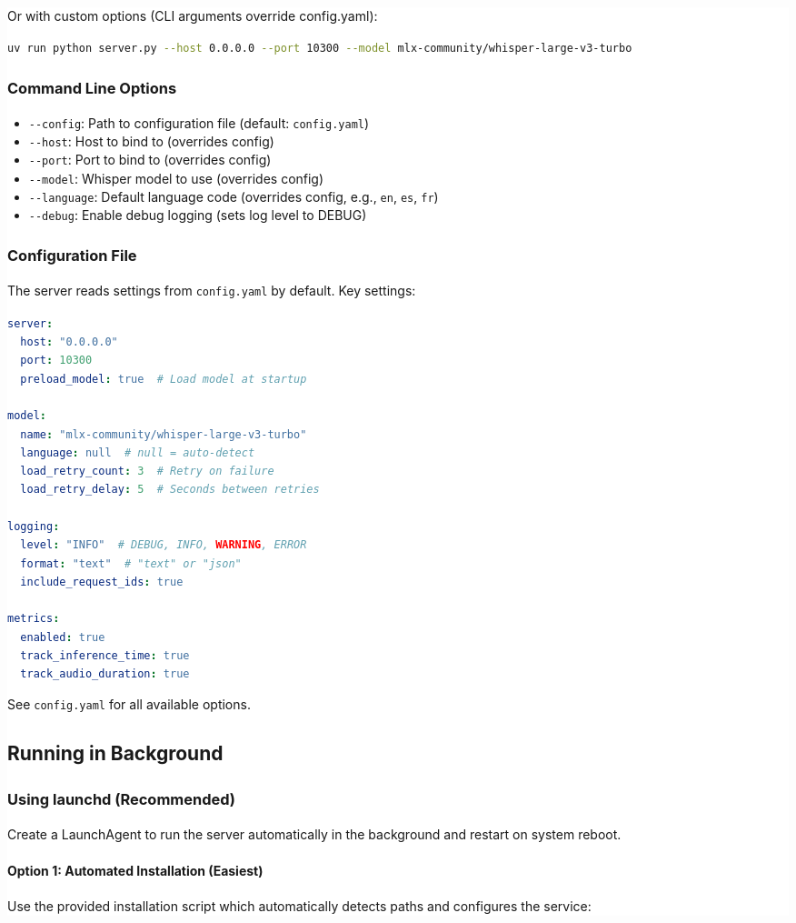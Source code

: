 Or with custom options (CLI arguments override config.yaml):
```bash
uv run python server.py --host 0.0.0.0 --port 10300 --model mlx-community/whisper-large-v3-turbo
```

### Command Line Options

- `--config`: Path to configuration file (default: `config.yaml`)
- `--host`: Host to bind to (overrides config)
- `--port`: Port to bind to (overrides config)
- `--model`: Whisper model to use (overrides config)
- `--language`: Default language code (overrides config, e.g., `en`, `es`, `fr`)
- `--debug`: Enable debug logging (sets log level to DEBUG)

### Configuration File

The server reads settings from `config.yaml` by default. Key settings:

```yaml
server:
  host: "0.0.0.0"
  port: 10300
  preload_model: true  # Load model at startup

model:
  name: "mlx-community/whisper-large-v3-turbo"
  language: null  # null = auto-detect
  load_retry_count: 3  # Retry on failure
  load_retry_delay: 5  # Seconds between retries

logging:
  level: "INFO"  # DEBUG, INFO, WARNING, ERROR
  format: "text"  # "text" or "json"
  include_request_ids: true

metrics:
  enabled: true
  track_inference_time: true
  track_audio_duration: true
```

See `config.yaml` for all available options.

## Running in Background

### Using launchd (Recommended)

Create a LaunchAgent to run the server automatically in the background and restart on system reboot.

#### Option 1: Automated Installation (Easiest)

Use the provided installation script which automatically detects paths and configures the service:
